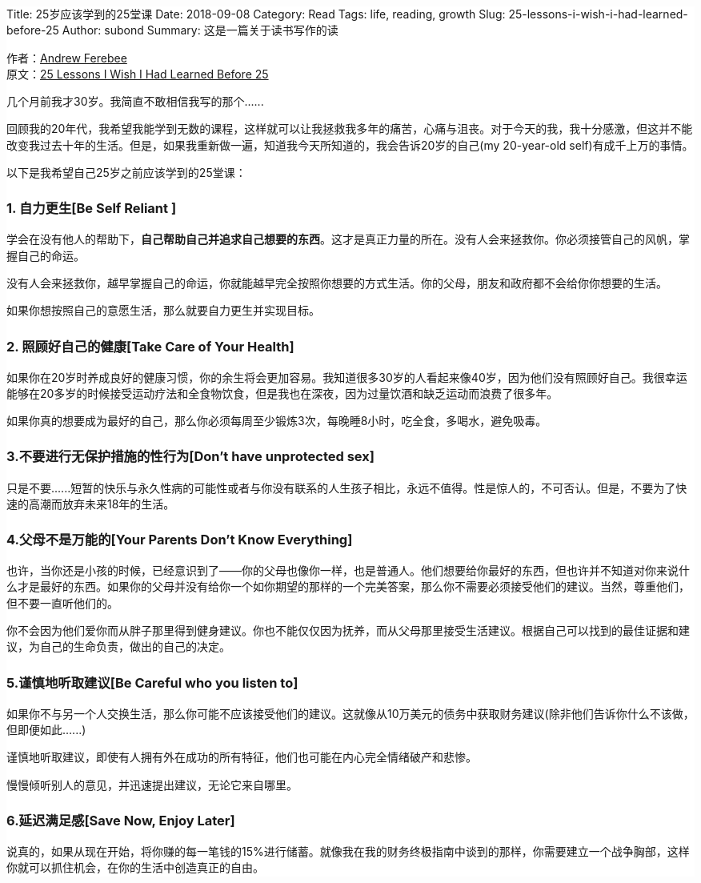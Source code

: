 Title: 25岁应该学到的25堂课
Date: 2018-09-08
Category: Read
Tags: life, reading, growth
Slug: 25-lessons-i-wish-i-had-learned-before-25
Author: subond
Summary: 这是一篇关于读书写作的读

作者：[Andrew Ferebee](https://www.knowledgeformen.com/author/austinrgillis97gmail-com/)  
原文：[25 Lessons I Wish I Had Learned Before 25](https://www.knowledgeformen.com/25-lessons-i-wish-i-had-learned-before-25)

几个月前我才30岁。我简直不敢相信我写的那个......

回顾我的20年代，我希望我能学到无数的课程，这样就可以让我拯救我多年的痛苦，心痛与沮丧。对于今天的我，我十分感激，但这并不能改变我过去十年的生活。但是，如果我重新做一遍，知道我今天所知道的，我会告诉20岁的自己(my 20-year-old self)有成千上万的事情。

以下是我希望自己25岁之前应该学到的25堂课：

### 1. 自力更生[Be Self Reliant ]

学会在没有他人的帮助下，**自己帮助自己并追求自己想要的东西**。这才是真正力量的所在。没有人会来拯救你。你必须接管自己的风帆，掌握自己的命运。

没有人会来拯救你，越早掌握自己的命运，你就能越早完全按照你想要的方式生活。你的父母，朋友和政府都不会给你你想要的生活。

如果你想按照自己的意愿生活，那么就要自力更生并实现目标。

### 2. 照顾好自己的健康[Take Care of Your Health]

如果你在20岁时养成良好的健康习惯，你的余生将会更加容易。我知道很多30岁的人看起来像40岁，因为他们没有照顾好自己。我很幸运能够在20多岁的时候接受运动疗法和全食物饮食，但是我也在深夜，因为过量饮酒和缺乏运动而浪费了很多年。

如果你真的想要成为最好的自己，那么你必须每周至少锻炼3次，每晚睡8小时，吃全食，多喝水，避免吸毒。

### 3.不要进行无保护措施的性行为[Don’t have unprotected sex]

只是不要......短暂的快乐与永久性病的可能性或者与你没有联系的人生孩子相比，永远不值得。性是惊人的，不可否认。但是，不要为了快速的高潮而放弃未来18年的生活。

### 4.父母不是万能的[Your Parents Don’t Know Everything]

也许，当你还是小孩的时候，已经意识到了——你的父母也像你一样，也是普通人。他们想要给你最好的东西，但也许并不知道对你来说什么才是最好的东西。如果你的父母并没有给你一个如你期望的那样的一个完美答案，那么你不需要必须接受他们的建议。当然，尊重他们，但不要一直听他们的。

你不会因为他们爱你而从胖子那里得到健身建议。你也不能仅仅因为抚养，而从父母那里接受生活建议。根据自己可以找到的最佳证据和建议，为自己的生命负责，做出的自己的决定。

### 5.谨慎地听取建议[Be Careful who you listen to]

如果你不与另一个人交换生活，那么你可能不应该接受他们的建议。这就像从10万美元的债务中获取财务建议(除非他们告诉你什么不该做，但即便如此......)

谨慎地听取建议，即使有人拥有外在成功的所有特征，他们也可能在内心完全情绪破产和悲惨。

慢慢倾听别人的意见，并迅速提出建议，无论它来自哪里。

### 6.延迟满足感[Save Now, Enjoy Later]

说真的，如果从现在开始，将你赚的每一笔钱的15%进行储蓄。就像我在我的财务终极指南中谈到的那样，你需要建立一个战争胸部，这样你就可以抓住机会，在你的生活中创造真正的自由。
